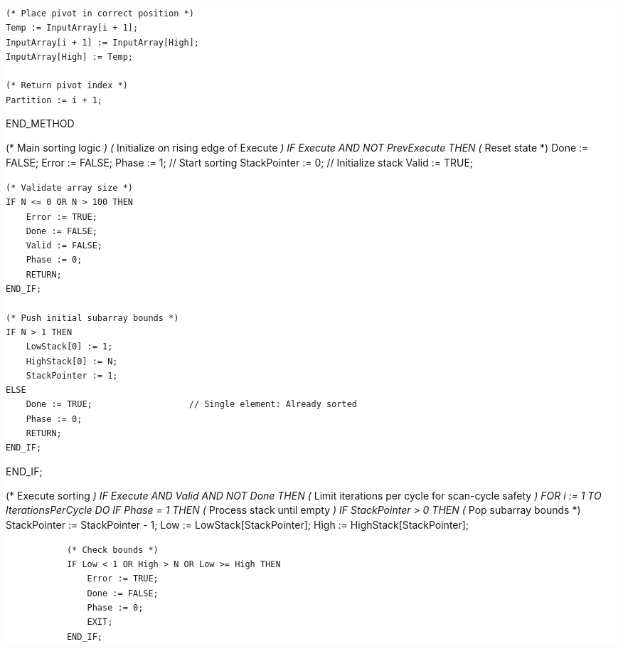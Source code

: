     (* Place pivot in correct position *)
    Temp := InputArray[i + 1];
    InputArray[i + 1] := InputArray[High];
    InputArray[High] := Temp;

    (* Return pivot index *)
    Partition := i + 1;
END_METHOD

(* Main sorting logic *)
(* Initialize on rising edge of Execute *)
IF Execute AND NOT PrevExecute THEN
    (* Reset state *)
    Done := FALSE;
    Error := FALSE;
    Phase := 1;                         // Start sorting
    StackPointer := 0;                   // Initialize stack
    Valid := TRUE;

    (* Validate array size *)
    IF N <= 0 OR N > 100 THEN
        Error := TRUE;
        Done := FALSE;
        Valid := FALSE;
        Phase := 0;
        RETURN;
    END_IF;

    (* Push initial subarray bounds *)
    IF N > 1 THEN
        LowStack[0] := 1;
        HighStack[0] := N;
        StackPointer := 1;
    ELSE
        Done := TRUE;                   // Single element: Already sorted
        Phase := 0;
        RETURN;
    END_IF;
END_IF;

(* Execute sorting *)
IF Execute AND Valid AND NOT Done THEN
    (* Limit iterations per cycle for scan-cycle safety *)
    FOR i := 1 TO IterationsPerCycle DO
        IF Phase = 1 THEN
            (* Process stack until empty *)
            IF StackPointer > 0 THEN
                (* Pop subarray bounds *)
                StackPointer := StackPointer - 1;
                Low := LowStack[StackPointer];
                High := HighStack[StackPointer];

                (* Check bounds *)
                IF Low < 1 OR High > N OR Low >= High THEN
                    Error := TRUE;
                    Done := FALSE;
                    Phase := 0;
                    EXIT;
                END_IF;
